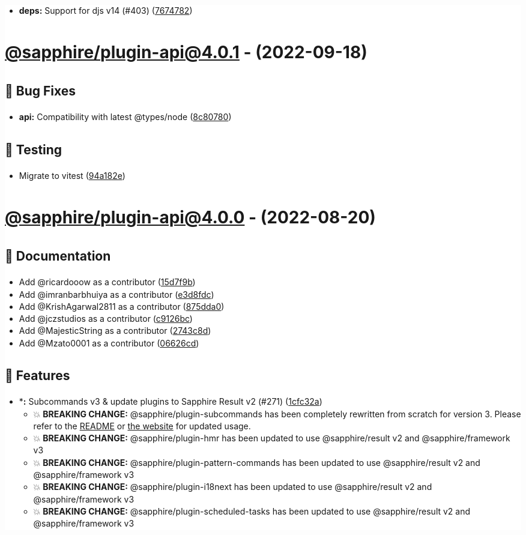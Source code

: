 - **deps:** Support for djs v14 (#403) ([7674782](https://github.com/sapphiredev/plugins/commit/76747829f4b3ec152ab888e57a56a138e7d527f5))

# [@sapphire/plugin-api@4.0.1](https://github.com/sapphiredev/plugins/compare/@sapphire/plugin-api@4.0.0...@sapphire/plugin-api@4.0.1) - (2022-09-18)

## 🐛 Bug Fixes

- **api:** Compatibility with latest @types/node ([8c80780](https://github.com/sapphiredev/plugins/commit/8c807807bbeb979fb4344b1c7a342d72aceee83c))

## 🧪 Testing

- Migrate to vitest ([94a182e](https://github.com/sapphiredev/plugins/commit/94a182ea0d03f79616c66983695caf64e93cb6c3))

# [@sapphire/plugin-api@4.0.0](https://github.com/sapphiredev/plugins/compare/@sapphire/plugin-api@3.2.4...@sapphire/plugin-api@4.0.0) - (2022-08-20)

## 📝 Documentation

- Add @ricardooow as a contributor ([15d7f9b](https://github.com/sapphiredev/plugins/commit/15d7f9b0d7428559441550aba1918d068565baa6))
- Add @imranbarbhuiya as a contributor ([e3d8fdc](https://github.com/sapphiredev/plugins/commit/e3d8fdc433a6c89389b2e1c574245e8140d1c47a))
- Add @KrishAgarwal2811 as a contributor ([875dda0](https://github.com/sapphiredev/plugins/commit/875dda0756f1b5302e77993e44a1ac9ab1a065d0))
- Add @jczstudios as a contributor ([c9126bc](https://github.com/sapphiredev/plugins/commit/c9126bc2bb454989c006864293ef99a47369dc38))
- Add @MajesticString as a contributor ([2743c8d](https://github.com/sapphiredev/plugins/commit/2743c8d5b9abe1b554ac7d776cb827d6a1e9db7b))
- Add @Mzato0001 as a contributor ([06626cd](https://github.com/sapphiredev/plugins/commit/06626cd7ff94d3bc8ce75da6383e1b77b6109a3d))

## 🚀 Features

- ***:** Subcommands v3 & update plugins to Sapphire Result v2 (#271) ([1cfc32a](https://github.com/sapphiredev/plugins/commit/1cfc32a9cb568d1031a35c5e0628a67bc082ff21))
  - 💥 **BREAKING CHANGE:** @sapphire/plugin-subcommands has been completely rewritten from scratch for version 3. Please refer to the [README](https://github.com/sapphiredev/plugins/blob/main/packages/subcommands/README.md) or [the website](https://www.sapphirejs.dev/docs/Guide/plugins/Subcommands/getting-started) for updated usage.
  - 💥 **BREAKING CHANGE:** @sapphire/plugin-hmr has been updated to use @sapphire/result v2 and @sapphire/framework v3
  - 💥 **BREAKING CHANGE:** @sapphire/plugin-pattern-commands has been updated to use @sapphire/result v2 and @sapphire/framework v3
  - 💥 **BREAKING CHANGE:** @sapphire/plugin-i18next has been updated to use @sapphire/result v2 and @sapphire/framework v3
  - 💥 **BREAKING CHANGE:** @sapphire/plugin-scheduled-tasks has been updated to use @sapphire/result v2 and @sapphire/framework v3
